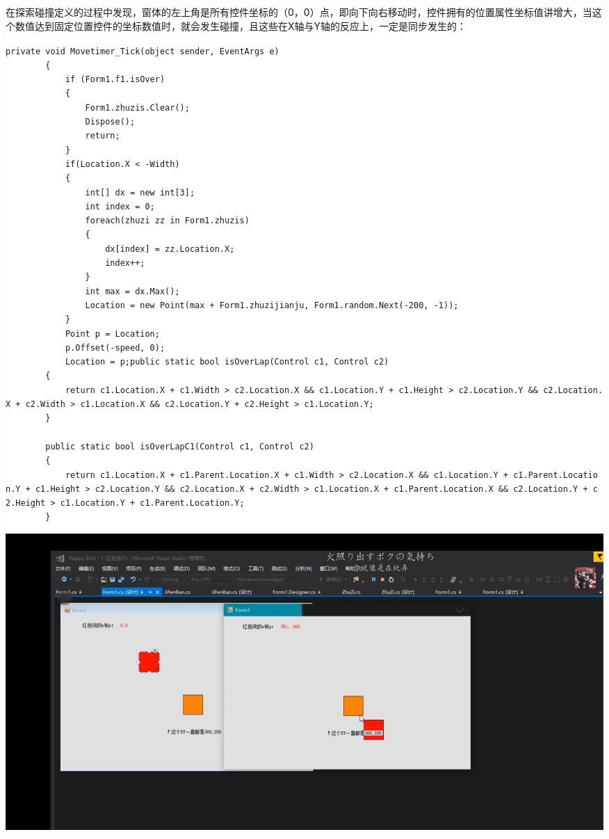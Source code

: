 
在探索碰撞定义的过程中发现，窗体的左上角是所有控件坐标的（0，0）点，即向下向右移动时，控件拥有的位置属性坐标值讲增大，当这个数值达到固定位置控件的坐标数值时，就会发生碰撞，且这些在X轴与Y轴的反应上，一定是同步发生的：

```CSharp
private void Movetimer_Tick(object sender, EventArgs e)
        {
            if (Form1.f1.isOver)
            { 
                Form1.zhuzis.Clear();
                Dispose();
                return;
            }
            if(Location.X < -Width)
            {
                int[] dx = new int[3];
                int index = 0;
                foreach(zhuzi zz in Form1.zhuzis)
                {
                    dx[index] = zz.Location.X;
                    index++;
                }
                int max = dx.Max();
                Location = new Point(max + Form1.zhuzijianju, Form1.random.Next(-200, -1));
            }
            Point p = Location;
            p.Offset(-speed, 0);
            Location = p;public static bool isOverLap(Control c1, Control c2)
        {
            return c1.Location.X + c1.Width > c2.Location.X && c1.Location.Y + c1.Height > c2.Location.Y && c2.Location.X + c2.Width > c1.Location.X && c2.Location.Y + c2.Height > c1.Location.Y;
        }

        public static bool isOverLapC1(Control c1, Control c2)
        {
            return c1.Location.X + c1.Parent.Location.X + c1.Width > c2.Location.X && c1.Location.Y + c1.Parent.Location.Y + c1.Height > c2.Location.Y && c2.Location.X + c2.Width > c1.Location.X + c1.Parent.Location.X && c2.Location.Y + c2.Height > c1.Location.Y + c1.Parent.Location.Y;
        }
```


![img9](./9.png)
